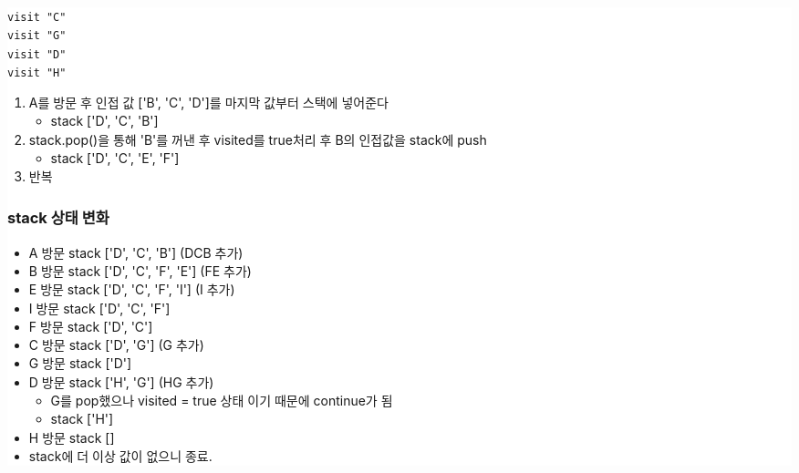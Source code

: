 ```
visit "C"
visit "G"
visit "D"
visit "H"
```
1. A를 방문 후 인접 값 ['B', 'C', 'D']를 마지막 값부터 스택에 넣어준다
    - stack ['D', 'C', 'B']
2. stack.pop()을 통해 'B'를 꺼낸 후 visited를 true처리 후 B의 인접값을 stack에 push
    - stack ['D', 'C', 'E', 'F']
3. 반복
### stack 상태 변화
- A 방문 stack ['D', 'C', 'B'] (DCB 추가)
- B 방문 stack ['D', 'C', 'F', 'E'] (FE 추가)
- E 방문 stack ['D', 'C', 'F', 'I'] (I 추가)
- I 방문 stack ['D', 'C', 'F']
- F 방문 stack ['D', 'C']
- C 방문 stack ['D', 'G'] (G 추가)
- G 방문 stack ['D']
- D 방문 stack ['H', 'G'] (HG 추가)
    - G를 pop했으나 visited = true 상태 이기 때문에 continue가 됨
    - stack ['H']
- H 방문 stack []
- stack에 더 이상 값이 없으니 종료.
